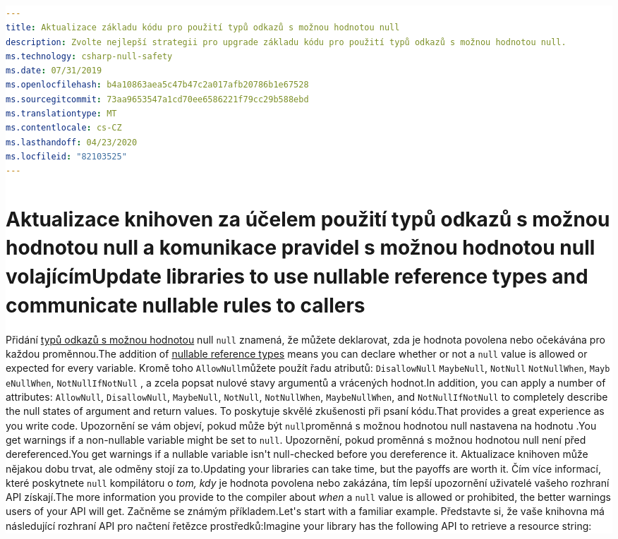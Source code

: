 ```yaml
---
title: Aktualizace základu kódu pro použití typů odkazů s možnou hodnotou null
description: Zvolte nejlepší strategii pro upgrade základu kódu pro použití typů odkazů s možnou hodnotou null.
ms.technology: csharp-null-safety
ms.date: 07/31/2019
ms.openlocfilehash: b4a10863aea5c47b47c2a017afb20786b1e67528
ms.sourcegitcommit: 73aa9653547a1cd70ee6586221f79cc29b588ebd
ms.translationtype: MT
ms.contentlocale: cs-CZ
ms.lasthandoff: 04/23/2020
ms.locfileid: "82103525"
---
```

# <a name="update-libraries-to-use-nullable-reference-types-and-communicate-nullable-rules-to-callers"></a><span data-ttu-id="ac7c9-103">Aktualizace knihoven za účelem použití typů odkazů s možnou hodnotou null a komunikace pravidel s možnou hodnotou null volajícím</span><span class="sxs-lookup"><span data-stu-id="ac7c9-103">Update libraries to use nullable reference types and communicate nullable rules to callers</span></span>

<span data-ttu-id="ac7c9-104">Přidání [typů odkazů s možnou hodnotou](nullable-references.md) null `null` znamená, že můžete deklarovat, zda je hodnota povolena nebo očekávána pro každou proměnnou.</span><span class="sxs-lookup"><span data-stu-id="ac7c9-104">The addition of [nullable reference types](nullable-references.md) means you can declare whether or not a `null` value is allowed or expected for every variable.</span></span> <span data-ttu-id="ac7c9-105">Kromě toho `AllowNull`můžete použít řadu atributů: `DisallowNull` `MaybeNull`, `NotNull` `NotNullWhen`, `MaybeNullWhen`, `NotNullIfNotNull` , a zcela popsat nulové stavy argumentů a vrácených hodnot.</span><span class="sxs-lookup"><span data-stu-id="ac7c9-105">In addition, you can apply a number of attributes: `AllowNull`, `DisallowNull`, `MaybeNull`, `NotNull`, `NotNullWhen`, `MaybeNullWhen`, and `NotNullIfNotNull` to completely describe the null states of argument and return values.</span></span> <span data-ttu-id="ac7c9-106">To poskytuje skvělé zkušenosti při psaní kódu.</span><span class="sxs-lookup"><span data-stu-id="ac7c9-106">That provides a great experience as you write code.</span></span> <span data-ttu-id="ac7c9-107">Upozornění se vám objeví, pokud může být `null`proměnná s možnou hodnotou null nastavena na hodnotu .</span><span class="sxs-lookup"><span data-stu-id="ac7c9-107">You get warnings if a non-nullable variable might be set to `null`.</span></span> <span data-ttu-id="ac7c9-108">Upozornění, pokud proměnná s možnou hodnotou null není před dereferenced.</span><span class="sxs-lookup"><span data-stu-id="ac7c9-108">You get warnings if a nullable variable isn't null-checked before you dereference it.</span></span> <span data-ttu-id="ac7c9-109">Aktualizace knihoven může nějakou dobu trvat, ale odměny stojí za to.</span><span class="sxs-lookup"><span data-stu-id="ac7c9-109">Updating your libraries can take time, but the payoffs are worth it.</span></span> <span data-ttu-id="ac7c9-110">Čím více informací, které poskytnete `null` kompilátoru o *tom, kdy* je hodnota povolena nebo zakázána, tím lepší upozornění uživatelé vašeho rozhraní API získají.</span><span class="sxs-lookup"><span data-stu-id="ac7c9-110">The more information you provide to the compiler about *when* a `null` value is allowed or prohibited, the better warnings users of your API will get.</span></span> <span data-ttu-id="ac7c9-111">Začněme se známým příkladem.</span><span class="sxs-lookup"><span data-stu-id="ac7c9-111">Let's start with a familiar example.</span></span> <span data-ttu-id="ac7c9-112">Představte si, že vaše knihovna má následující rozhraní API pro načtení řetězce prostředků:</span><span class="sxs-lookup"><span data-stu-id="ac7c9-112">Imagine your library has the following API to retrieve a resource string:</span></span>
